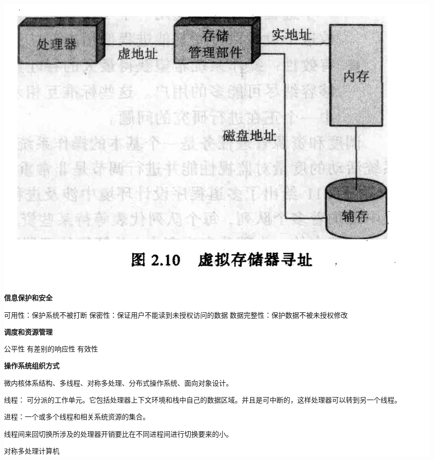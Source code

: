 ![virtual-address](./img/virtual-address.jpg)


**信息保护和安全**

可用性：保护系统不被打断
保密性：保证用户不能读到未授权访问的数据
数据完整性：保护数据不被未授权修改


**调度和资源管理**

公平性
有差别的响应性
有效性


**操作系统组织方式**

微内核体系结构、多线程、对称多处理、分布式操作系统、面向对象设计。

线程： 可分派的工作单元。它包括处理器上下文环境和栈中自己的数据区域。并且是可中断的，这样处理器可以转到另一个线程。

进程：一个或多个线程和相关系统资源的集合。

线程间来回切换所涉及的处理器开销要比在不同进程间进行切换要来的小。

对称多处理计算机
